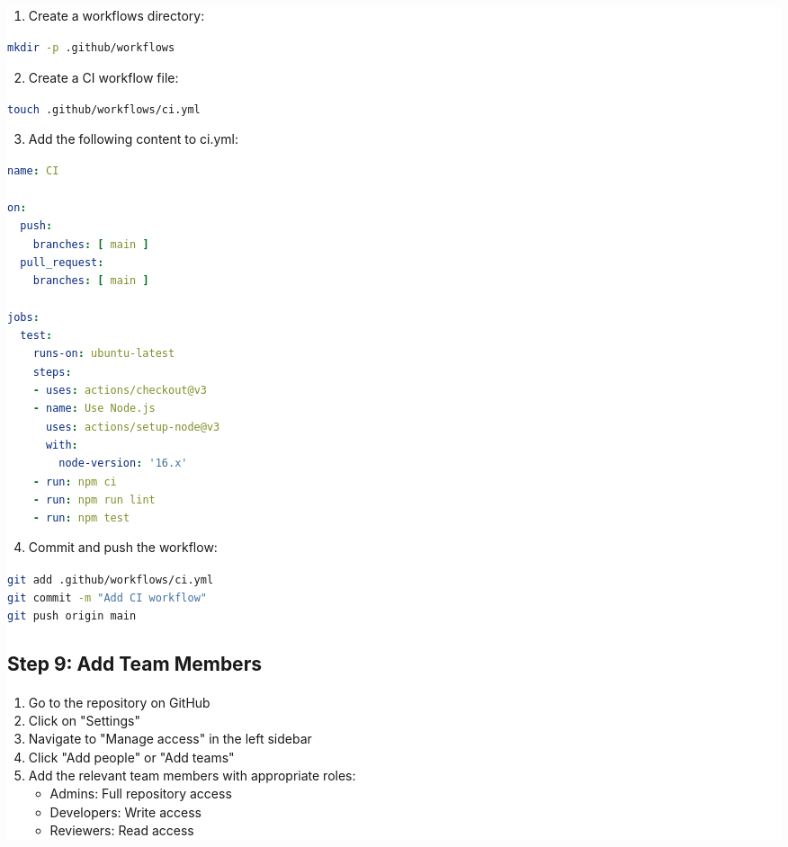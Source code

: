 1. Create a workflows directory:

```bash
mkdir -p .github/workflows
```

2. Create a CI workflow file:

```bash
touch .github/workflows/ci.yml
```

3. Add the following content to ci.yml:

```yaml
name: CI

on:
  push:
    branches: [ main ]
  pull_request:
    branches: [ main ]

jobs:
  test:
    runs-on: ubuntu-latest
    steps:
    - uses: actions/checkout@v3
    - name: Use Node.js
      uses: actions/setup-node@v3
      with:
        node-version: '16.x'
    - run: npm ci
    - run: npm run lint
    - run: npm test
```

4. Commit and push the workflow:

```bash
git add .github/workflows/ci.yml
git commit -m "Add CI workflow"
git push origin main
```

## Step 9: Add Team Members

1. Go to the repository on GitHub
2. Click on "Settings"
3. Navigate to "Manage access" in the left sidebar
4. Click "Add people" or "Add teams"
5. Add the relevant team members with appropriate roles:
   - Admins: Full repository access
   - Developers: Write access
   - Reviewers: Read access
